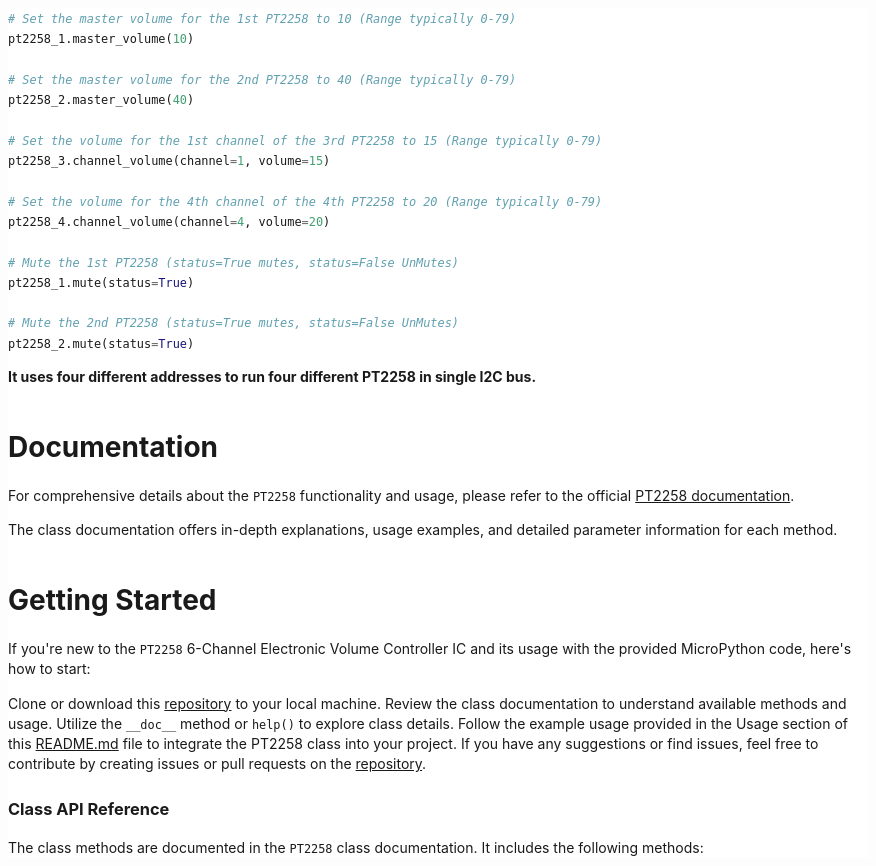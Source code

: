 ```python
# Set the master volume for the 1st PT2258 to 10 (Range typically 0-79)
pt2258_1.master_volume(10)

# Set the master volume for the 2nd PT2258 to 40 (Range typically 0-79)
pt2258_2.master_volume(40)

# Set the volume for the 1st channel of the 3rd PT2258 to 15 (Range typically 0-79)
pt2258_3.channel_volume(channel=1, volume=15)

# Set the volume for the 4th channel of the 4th PT2258 to 20 (Range typically 0-79)
pt2258_4.channel_volume(channel=4, volume=20)

# Mute the 1st PT2258 (status=True mutes, status=False UnMutes)
pt2258_1.mute(status=True)

# Mute the 2nd PT2258 (status=True mutes, status=False UnMutes)
pt2258_2.mute(status=True)
```

**It uses four different addresses to run four different PT2258 in single I2C bus.**

# Documentation

For comprehensive details about the `PT2258` functionality and usage, please refer to the
official [PT2258 documentation](https://www.princeton.com.tw/Portals/0/activeforums_Attach/PT2258-s.pdf?ver=_PKEbk4RdtE4NR8jQD-U9g%3d%3d).

The class documentation offers in-depth explanations, usage examples, and detailed parameter information for each
method.

# Getting Started

If you're new to the `PT2258` 6-Channel Electronic Volume Controller IC and its usage with the provided MicroPython
code,
here's how to start:

Clone or download this [repository](https://github.com/zerovijay/PT2258) to your local machine.
Review the class documentation to understand available methods and usage. Utilize the `__doc__` method
or `help()` to explore class details.
Follow the example usage provided in the Usage section of this [README.md](README.md)
file to integrate the PT2258 class into your project.
If you have any suggestions or find issues, feel free to contribute by creating issues or pull requests on
the [repository](https://github.com/zerovijay/PT2258).

### Class API Reference

The class methods are documented in the `PT2258` class documentation. It includes the following methods:
